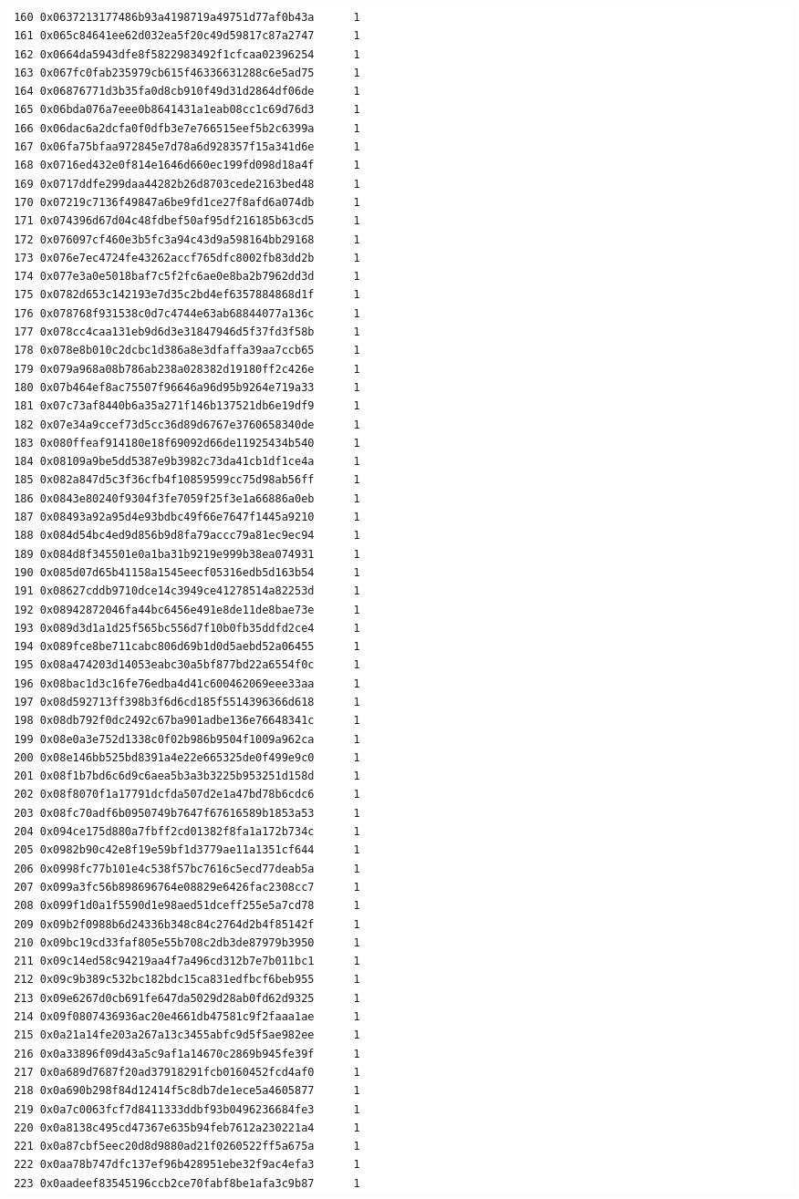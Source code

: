      160 0x0637213177486b93a4198719a49751d77af0b43a      1
     161 0x065c84641ee62d032ea5f20c49d59817c87a2747      1
     162 0x0664da5943dfe8f5822983492f1cfcaa02396254      1
     163 0x067fc0fab235979cb615f46336631288c6e5ad75      1
     164 0x06876771d3b35fa0d8cb910f49d31d2864df06de      1
     165 0x06bda076a7eee0b8641431a1eab08cc1c69d76d3      1
     166 0x06dac6a2dcfa0f0dfb3e7e766515eef5b2c6399a      1
     167 0x06fa75bfaa972845e7d78a6d928357f15a341d6e      1
     168 0x0716ed432e0f814e1646d660ec199fd098d18a4f      1
     169 0x0717ddfe299daa44282b26d8703cede2163bed48      1
     170 0x07219c7136f49847a6be9fd1ce27f8afd6a074db      1
     171 0x074396d67d04c48fdbef50af95df216185b63cd5      1
     172 0x076097cf460e3b5fc3a94c43d9a598164bb29168      1
     173 0x076e7ec4724fe43262accf765dfc8002fb83dd2b      1
     174 0x077e3a0e5018baf7c5f2fc6ae0e8ba2b7962dd3d      1
     175 0x0782d653c142193e7d35c2bd4ef6357884868d1f      1
     176 0x078768f931538c0d7c4744e63ab68844077a136c      1
     177 0x078cc4caa131eb9d6d3e31847946d5f37fd3f58b      1
     178 0x078e8b010c2dcbc1d386a8e3dfaffa39aa7ccb65      1
     179 0x079a968a08b786ab238a028382d19180ff2c426e      1
     180 0x07b464ef8ac75507f96646a96d95b9264e719a33      1
     181 0x07c73af8440b6a35a271f146b137521db6e19df9      1
     182 0x07e34a9ccef73d5cc36d89d6767e3760658340de      1
     183 0x080ffeaf914180e18f69092d66de11925434b540      1
     184 0x08109a9be5dd5387e9b3982c73da41cb1df1ce4a      1
     185 0x082a847d5c3f36cfb4f10859599cc75d98ab56ff      1
     186 0x0843e80240f9304f3fe7059f25f3e1a66886a0eb      1
     187 0x08493a92a95d4e93bdbc49f66e7647f1445a9210      1
     188 0x084d54bc4ed9d856b9d8fa79accc79a81ec9ec94      1
     189 0x084d8f345501e0a1ba31b9219e999b38ea074931      1
     190 0x085d07d65b41158a1545eecf05316edb5d163b54      1
     191 0x08627cddb9710dce14c3949ce41278514a82253d      1
     192 0x08942872046fa44bc6456e491e8de11de8bae73e      1
     193 0x089d3d1a1d25f565bc556d7f10b0fb35ddfd2ce4      1
     194 0x089fce8be711cabc806d69b1d0d5aebd52a06455      1
     195 0x08a474203d14053eabc30a5bf877bd22a6554f0c      1
     196 0x08bac1d3c16fe76edba4d41c600462069eee33aa      1
     197 0x08d592713ff398b3f6d6cd185f5514396366d618      1
     198 0x08db792f0dc2492c67ba901adbe136e76648341c      1
     199 0x08e0a3e752d1338c0f02b986b9504f1009a962ca      1
     200 0x08e146bb525bd8391a4e22e665325de0f499e9c0      1
     201 0x08f1b7bd6c6d9c6aea5b3a3b3225b953251d158d      1
     202 0x08f8070f1a17791dcfda507d2e1a47bd78b6cdc6      1
     203 0x08fc70adf6b0950749b7647f67616589b1853a53      1
     204 0x094ce175d880a7fbff2cd01382f8fa1a172b734c      1
     205 0x0982b90c42e8f19e59bf1d3779ae11a1351cf644      1
     206 0x0998fc77b101e4c538f57bc7616c5ecd77deab5a      1
     207 0x099a3fc56b898696764e08829e6426fac2308cc7      1
     208 0x099f1d0a1f5590d1e98aed51dceff255e5a7cd78      1
     209 0x09b2f0988b6d24336b348c84c2764d2b4f85142f      1
     210 0x09bc19cd33faf805e55b708c2db3de87979b3950      1
     211 0x09c14ed58c94219aa4f7a496cd312b7e7b011bc1      1
     212 0x09c9b389c532bc182bdc15ca831edfbcf6beb955      1
     213 0x09e6267d0cb691fe647da5029d28ab0fd62d9325      1
     214 0x09f0807436936ac20e4661db47581c9f2faaa1ae      1
     215 0x0a21a14fe203a267a13c3455abfc9d5f5ae982ee      1
     216 0x0a33896f09d43a5c9af1a14670c2869b945fe39f      1
     217 0x0a689d7687f20ad37918291fcb0160452fcd4af0      1
     218 0x0a690b298f84d12414f5c8db7de1ece5a4605877      1
     219 0x0a7c0063fcf7d8411333ddbf93b0496236684fe3      1
     220 0x0a8138c495cd47367e635b94feb7612a230221a4      1
     221 0x0a87cbf5eec20d8d9880ad21f0260522ff5a675a      1
     222 0x0aa78b747dfc137ef96b428951ebe32f9ac4efa3      1
     223 0x0aadeef83545196ccb2ce70fabf8be1afa3c9b87      1